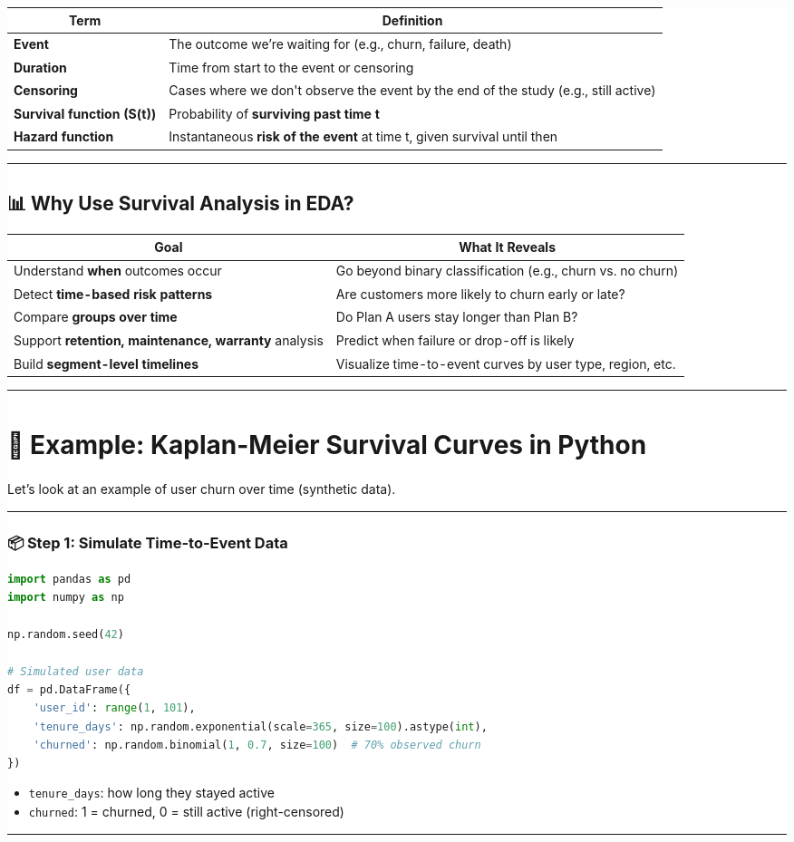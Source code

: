 | Term | Definition |
|------|------------|
| **Event** | The outcome we’re waiting for (e.g., churn, failure, death) |
| **Duration** | Time from start to the event or censoring |
| **Censoring** | Cases where we don't observe the event by the end of the study (e.g., still active) |
| **Survival function (S(t))** | Probability of **surviving past time t** |
| **Hazard function** | Instantaneous **risk of the event** at time t, given survival until then |

---

## 📊 Why Use Survival Analysis in EDA?

| Goal | What It Reveals |
|------|------------------|
| Understand **when** outcomes occur | Go beyond binary classification (e.g., churn vs. no churn) |
| Detect **time-based risk patterns** | Are customers more likely to churn early or late? |
| Compare **groups over time** | Do Plan A users stay longer than Plan B? |
| Support **retention, maintenance, warranty** analysis | Predict when failure or drop-off is likely |
| Build **segment-level timelines** | Visualize time-to-event curves by user type, region, etc.

---

# 🧪 Example: Kaplan-Meier Survival Curves in Python

Let’s look at an example of user churn over time (synthetic data).

---

### 📦 Step 1: Simulate Time-to-Event Data

```python
import pandas as pd
import numpy as np

np.random.seed(42)

# Simulated user data
df = pd.DataFrame({
    'user_id': range(1, 101),
    'tenure_days': np.random.exponential(scale=365, size=100).astype(int),
    'churned': np.random.binomial(1, 0.7, size=100)  # 70% observed churn
})
```

- `tenure_days`: how long they stayed active
- `churned`: 1 = churned, 0 = still active (right-censored)

---